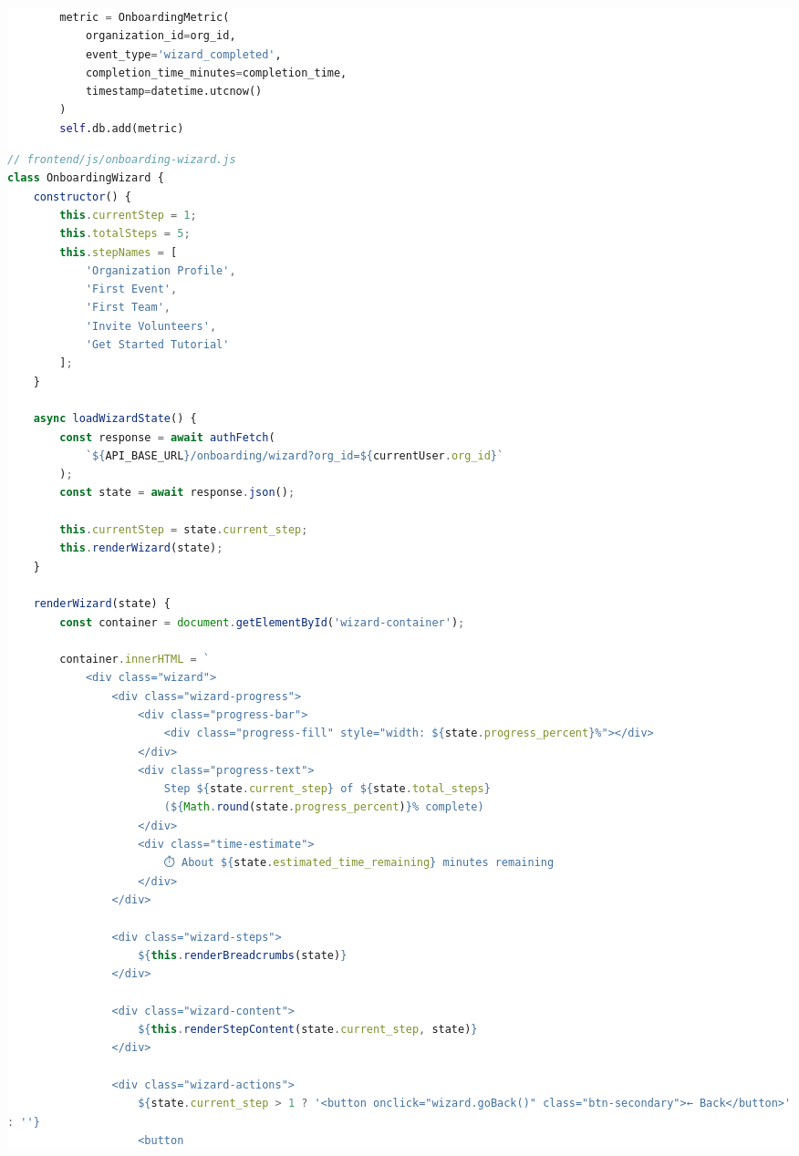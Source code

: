 ```python
        metric = OnboardingMetric(
            organization_id=org_id,
            event_type='wizard_completed',
            completion_time_minutes=completion_time,
            timestamp=datetime.utcnow()
        )
        self.db.add(metric)
```

```javascript
// frontend/js/onboarding-wizard.js
class OnboardingWizard {
    constructor() {
        this.currentStep = 1;
        this.totalSteps = 5;
        this.stepNames = [
            'Organization Profile',
            'First Event',
            'First Team',
            'Invite Volunteers',
            'Get Started Tutorial'
        ];
    }

    async loadWizardState() {
        const response = await authFetch(
            `${API_BASE_URL}/onboarding/wizard?org_id=${currentUser.org_id}`
        );
        const state = await response.json();

        this.currentStep = state.current_step;
        this.renderWizard(state);
    }

    renderWizard(state) {
        const container = document.getElementById('wizard-container');

        container.innerHTML = `
            <div class="wizard">
                <div class="wizard-progress">
                    <div class="progress-bar">
                        <div class="progress-fill" style="width: ${state.progress_percent}%"></div>
                    </div>
                    <div class="progress-text">
                        Step ${state.current_step} of ${state.total_steps}
                        (${Math.round(state.progress_percent)}% complete)
                    </div>
                    <div class="time-estimate">
                        ⏱️ About ${state.estimated_time_remaining} minutes remaining
                    </div>
                </div>

                <div class="wizard-steps">
                    ${this.renderBreadcrumbs(state)}
                </div>

                <div class="wizard-content">
                    ${this.renderStepContent(state.current_step, state)}
                </div>

                <div class="wizard-actions">
                    ${state.current_step > 1 ? '<button onclick="wizard.goBack()" class="btn-secondary">← Back</button>' : ''}
                    <button
```